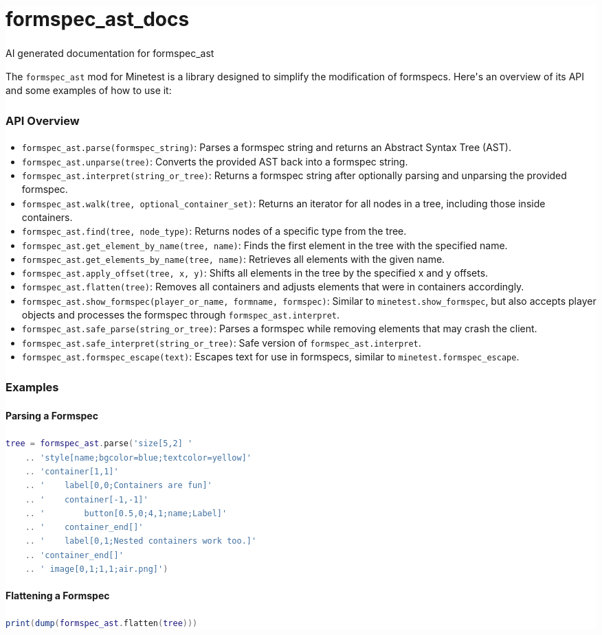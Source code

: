 
# formspec_ast_docs
AI generated documentation for formspec_ast

The `formspec_ast` mod for Minetest is a library designed to simplify the modification of formspecs. Here's an overview of its API and some examples of how to use it:

### API Overview

- `formspec_ast.parse(formspec_string)`: Parses a formspec string and returns an Abstract Syntax Tree (AST).
- `formspec_ast.unparse(tree)`: Converts the provided AST back into a formspec string.
- `formspec_ast.interpret(string_or_tree)`: Returns a formspec string after optionally parsing and unparsing the provided formspec.
- `formspec_ast.walk(tree, optional_container_set)`: Returns an iterator for all nodes in a tree, including those inside containers.
- `formspec_ast.find(tree, node_type)`: Returns nodes of a specific type from the tree.
- `formspec_ast.get_element_by_name(tree, name)`: Finds the first element in the tree with the specified name.
- `formspec_ast.get_elements_by_name(tree, name)`: Retrieves all elements with the given name.
- `formspec_ast.apply_offset(tree, x, y)`: Shifts all elements in the tree by the specified x and y offsets.
- `formspec_ast.flatten(tree)`: Removes all containers and adjusts elements that were in containers accordingly.
- `formspec_ast.show_formspec(player_or_name, formname, formspec)`: Similar to `minetest.show_formspec`, but also accepts player objects and processes the formspec through `formspec_ast.interpret`.
- `formspec_ast.safe_parse(string_or_tree)`: Parses a formspec while removing elements that may crash the client.
- `formspec_ast.safe_interpret(string_or_tree)`: Safe version of `formspec_ast.interpret`.
- `formspec_ast.formspec_escape(text)`: Escapes text for use in formspecs, similar to `minetest.formspec_escape`.

### Examples

#### Parsing a Formspec

```lua
tree = formspec_ast.parse('size[5,2] '
    .. 'style[name;bgcolor=blue;textcolor=yellow]'
    .. 'container[1,1]'
    .. '    label[0,0;Containers are fun]'
    .. '    container[-1,-1]'
    .. '        button[0.5,0;4,1;name;Label]'
    .. '    container_end[]'
    .. '    label[0,1;Nested containers work too.]'
    .. 'container_end[]'
    .. ' image[0,1;1,1;air.png]')
```

#### Flattening a Formspec

```lua
print(dump(formspec_ast.flatten(tree)))
```
